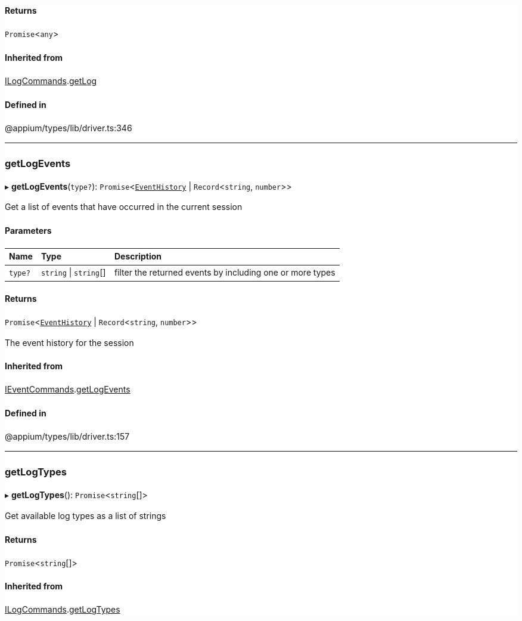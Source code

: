 #### Returns

`Promise`<`any`\>

#### Inherited from

[ILogCommands](appium_types.ILogCommands.md).[getLog](appium_types.ILogCommands.md#getlog)

#### Defined in

@appium/types/lib/driver.ts:346

___

### getLogEvents

▸ **getLogEvents**(`type?`): `Promise`<[`EventHistory`](appium_types.EventHistory.md) \| `Record`<`string`, `number`\>\>

Get a list of events that have occurred in the current session

#### Parameters

| Name | Type | Description |
| :------ | :------ | :------ |
| `type?` | `string` \| `string`[] | filter the returned events by including one or more types |

#### Returns

`Promise`<[`EventHistory`](appium_types.EventHistory.md) \| `Record`<`string`, `number`\>\>

The event history for the session

#### Inherited from

[IEventCommands](appium_types.IEventCommands.md).[getLogEvents](appium_types.IEventCommands.md#getlogevents)

#### Defined in

@appium/types/lib/driver.ts:157

___

### getLogTypes

▸ **getLogTypes**(): `Promise`<`string`[]\>

Get available log types as a list of strings

#### Returns

`Promise`<`string`[]\>

#### Inherited from

[ILogCommands](appium_types.ILogCommands.md).[getLogTypes](appium_types.ILogCommands.md#getlogtypes)
